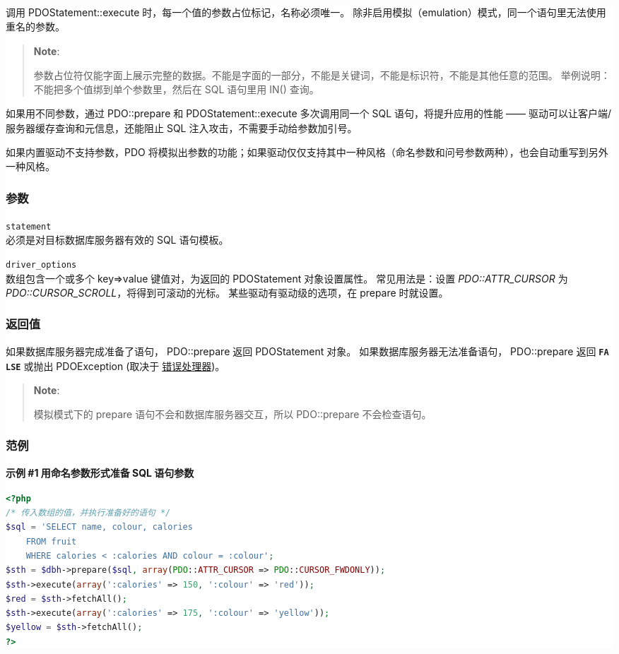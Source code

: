调用 <span class="function">PDOStatement::execute</span>
时，每一个值的参数占位标记，名称必须唯一。
除非启用模拟（emulation）模式，同一个语句里无法使用重名的参数。

> **Note**:
>
> 参数占位符仅能字面上展示完整的数据。不能是字面的一部分，不能是关键词，不能是标识符，不能是其他任意的范围。
> 举例说明：不能把多个值绑到单个参数里，然后在 SQL 语句里用 IN() 查询。

如果用不同参数，通过 <span class="function">PDO::prepare</span> 和 <span
class="function">PDOStatement::execute</span> 多次调用同一个 SQL
语句，将提升应用的性能 ——
驱动可以让客户端/服务器缓存查询和元信息，还能阻止 SQL
注入攻击，不需要手动给参数加引号。

如果内置驱动不支持参数，PDO
将模拟出参数的功能；如果驱动仅仅支持其中一种风格（命名参数和问号参数两种），也会自动重写到另外一种风格。

### 参数

`statement`  
必须是对目标数据库服务器有效的 SQL 语句模板。

`driver_options`  
数组包含一个或多个 key=\>value 键值对，为返回的 PDOStatement
对象设置属性。 常见用法是：设置 *PDO::ATTR\_CURSOR* 为
*PDO::CURSOR\_SCROLL*，将得到可滚动的光标。 某些驱动有驱动级的选项，在
prepare 时就设置。

### 返回值

如果数据库服务器完成准备了语句， <span
class="function">PDO::prepare</span> 返回 <span
class="classname">PDOStatement</span> 对象。
如果数据库服务器无法准备语句， <span
class="function">PDO::prepare</span> 返回 **`FALSE`** 或抛出 <span
class="classname">PDOException</span> (取决于
<a href="/book/pdo.html#错误与错误处理" class="link">错误处理器</a>)。

> **Note**:
>
> 模拟模式下的 prepare 语句不会和数据库服务器交互，所以 <span
> class="function">PDO::prepare</span> 不会检查语句。

### 范例

**示例 \#1 用命名参数形式准备 SQL 语句参数**

``` php
<?php
/* 传入数组的值，并执行准备好的语句 */
$sql = 'SELECT name, colour, calories
    FROM fruit
    WHERE calories < :calories AND colour = :colour';
$sth = $dbh->prepare($sql, array(PDO::ATTR_CURSOR => PDO::CURSOR_FWDONLY));
$sth->execute(array(':calories' => 150, ':colour' => 'red'));
$red = $sth->fetchAll();
$sth->execute(array(':calories' => 175, ':colour' => 'yellow'));
$yellow = $sth->fetchAll();
?>
```

